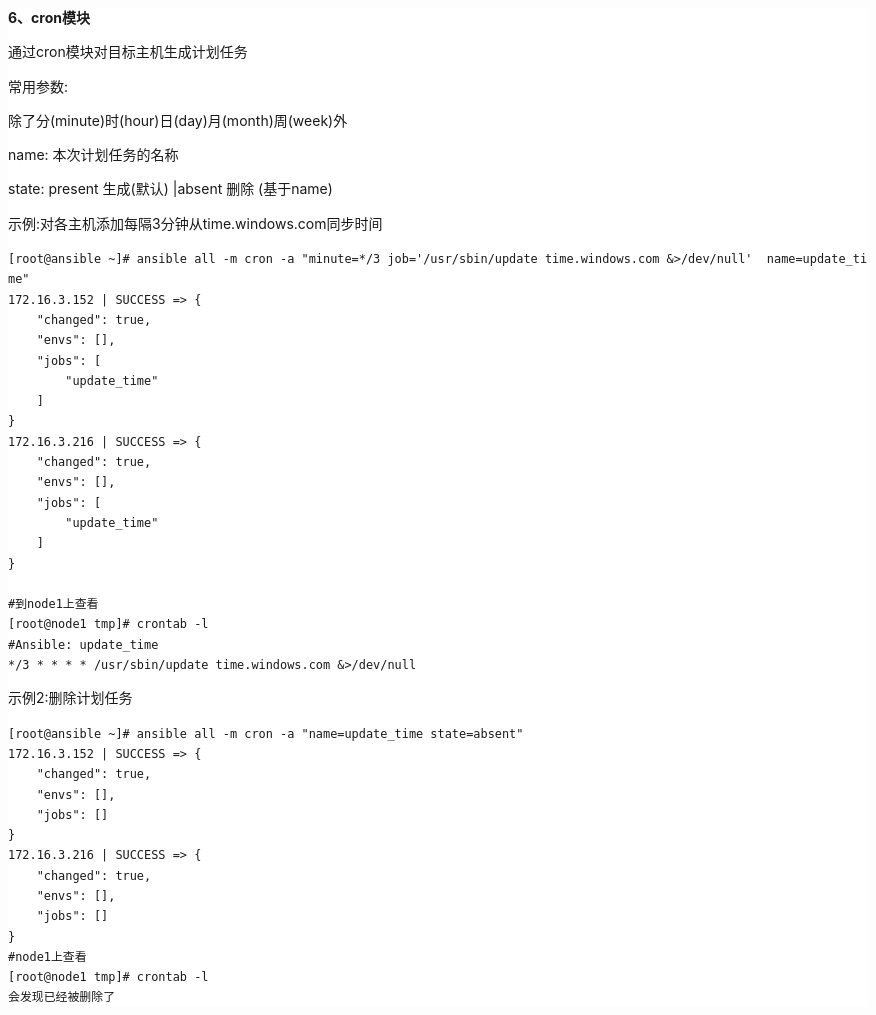 **6、cron模块**  

通过cron模块对目标主机生成计划任务  

常用参数:  

除了分(minute)时(hour)日(day)月(month)周(week)外  

name: 本次计划任务的名称  

state: present 生成(默认) \|absent 删除 (基于name)


示例:对各主机添加每隔3分钟从time.windows.com同步时间


```
[root@ansible ~]# ansible all -m cron -a "minute=*/3 job='/usr/sbin/update time.windows.com &>/dev/null'  name=update_time"
172.16.3.152 | SUCCESS => {
    "changed": true, 
    "envs": [], 
    "jobs": [
        "update_time"
    ]
}
172.16.3.216 | SUCCESS => {
    "changed": true, 
    "envs": [], 
    "jobs": [
        "update_time"
    ]
}

#到node1上查看
[root@node1 tmp]# crontab -l
#Ansible: update_time
*/3 * * * * /usr/sbin/update time.windows.com &>/dev/null

```

示例2:删除计划任务


```
[root@ansible ~]# ansible all -m cron -a "name=update_time state=absent"
172.16.3.152 | SUCCESS => {
    "changed": true, 
    "envs": [], 
    "jobs": []
}
172.16.3.216 | SUCCESS => {
    "changed": true, 
    "envs": [], 
    "jobs": []
}
#node1上查看
[root@node1 tmp]# crontab -l
会发现已经被删除了

```
